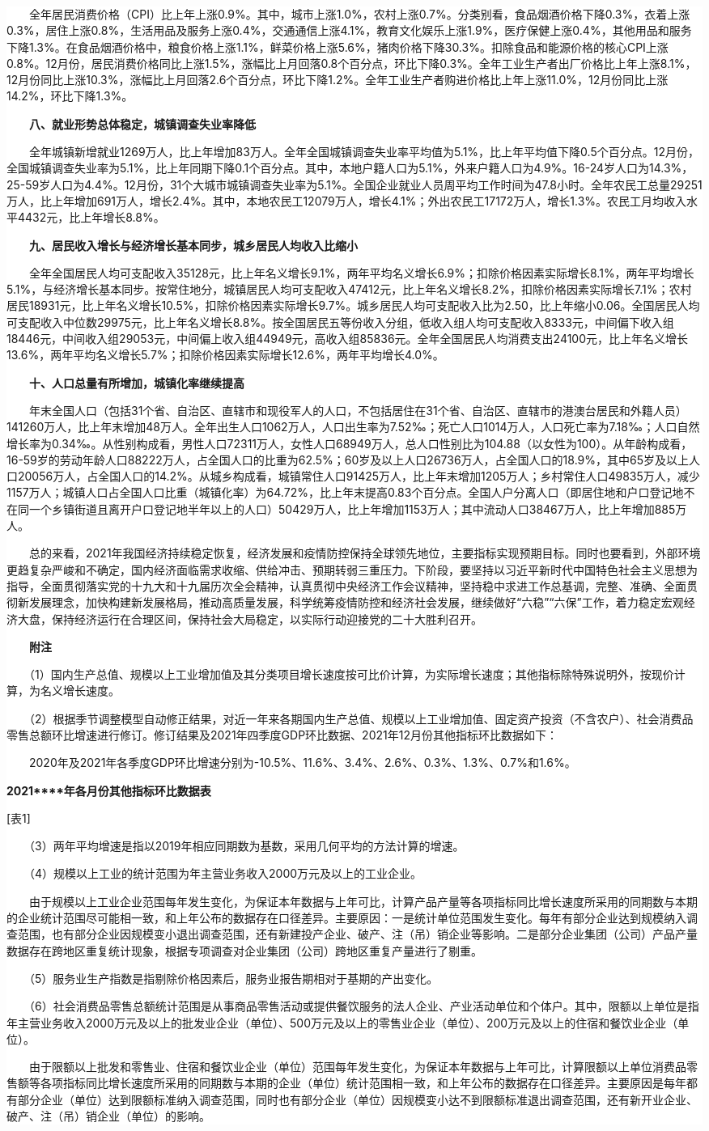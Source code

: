　　全年居民消费价格（CPI）比上年上涨0.9%。其中，城市上涨1.0%，农村上涨0.7%。分类别看，食品烟酒价格下降0.3%，衣着上涨0.3%，居住上涨0.8%，生活用品及服务上涨0.4%，交通通信上涨4.1%，教育文化娱乐上涨1.9%，医疗保健上涨0.4%，其他用品和服务下降1.3%。在食品烟酒价格中，粮食价格上涨1.1%，鲜菜价格上涨5.6%，猪肉价格下降30.3%。扣除食品和能源价格的核心CPI上涨0.8%。12月份，居民消费价格同比上涨1.5%，涨幅比上月回落0.8个百分点，环比下降0.3%。全年工业生产者出厂价格比上年上涨8.1%，12月份同比上涨10.3%，涨幅比上月回落2.6个百分点，环比下降1.2%。全年工业生产者购进价格比上年上涨11.0%，12月份同比上涨14.2%，环比下降1.3%。

　　**八、就业形势总体稳定，城镇调查失业率降低**

　　全年城镇新增就业1269万人，比上年增加83万人。全年全国城镇调查失业率平均值为5.1%，比上年平均值下降0.5个百分点。12月份，全国城镇调查失业率为5.1%，比上年同期下降0.1个百分点。其中，本地户籍人口为5.1%，外来户籍人口为4.9%。16-24岁人口为14.3%，25-59岁人口为4.4%。12月份，31个大城市城镇调查失业率为5.1%。全国企业就业人员周平均工作时间为47.8小时。全年农民工总量29251万人，比上年增加691万人，增长2.4%。其中，本地农民工12079万人，增长4.1%；外出农民工17172万人，增长1.3%。农民工月均收入水平4432元，比上年增长8.8%。

　　**九、居民收入增长与经济增长基本同步，城乡居民人均收入比缩小**

　　全年全国居民人均可支配收入35128元，比上年名义增长9.1%，两年平均名义增长6.9%；扣除价格因素实际增长8.1%，两年平均增长5.1%，与经济增长基本同步。按常住地分，城镇居民人均可支配收入47412元，比上年名义增长8.2%，扣除价格因素实际增长7.1%；农村居民18931元，比上年名义增长10.5%，扣除价格因素实际增长9.7%。城乡居民人均可支配收入比为2.50，比上年缩小0.06。全国居民人均可支配收入中位数29975元，比上年名义增长8.8%。按全国居民五等份收入分组，低收入组人均可支配收入8333元，中间偏下收入组18446元，中间收入组29053元，中间偏上收入组44949元，高收入组85836元。全年全国居民人均消费支出24100元，比上年名义增长13.6%，两年平均名义增长5.7%；扣除价格因素实际增长12.6%，两年平均增长4.0%。

　　**十、人口总量有所增加，城镇化率继续提高**

　　年末全国人口（包括31个省、自治区、直辖市和现役军人的人口，不包括居住在31个省、自治区、直辖市的港澳台居民和外籍人员）141260万人，比上年末增加48万人。全年出生人口1062万人，人口出生率为7.52‰；死亡人口1014万人，人口死亡率为7.18‰；人口自然增长率为0.34‰。从性别构成看，男性人口72311万人，女性人口68949万人，总人口性别比为104.88（以女性为100）。从年龄构成看，16-59岁的劳动年龄人口88222万人，占全国人口的比重为62.5%；60岁及以上人口26736万人，占全国人口的18.9%，其中65岁及以上人口20056万人，占全国人口的14.2%。从城乡构成看，城镇常住人口91425万人，比上年末增加1205万人；乡村常住人口49835万人，减少1157万人；城镇人口占全国人口比重（城镇化率）为64.72%，比上年末提高0.83个百分点。全国人户分离人口（即居住地和户口登记地不在同一个乡镇街道且离开户口登记地半年以上的人口）50429万人，比上年增加1153万人；其中流动人口38467万人，比上年增加885万人。

　　总的来看，2021年我国经济持续稳定恢复，经济发展和疫情防控保持全球领先地位，主要指标实现预期目标。同时也要看到，外部环境更趋复杂严峻和不确定，国内经济面临需求收缩、供给冲击、预期转弱三重压力。下阶段，要坚持以习近平新时代中国特色社会主义思想为指导，全面贯彻落实党的十九大和十九届历次全会精神，认真贯彻中央经济工作会议精神，坚持稳中求进工作总基调，完整、准确、全面贯彻新发展理念，加快构建新发展格局，推动高质量发展，科学统筹疫情防控和经济社会发展，继续做好“六稳”“六保”工作，着力稳定宏观经济大盘，保持经济运行在合理区间，保持社会大局稳定，以实际行动迎接党的二十大胜利召开。

　　**附注**

　　（1）国内生产总值、规模以上工业增加值及其分类项目增长速度按可比价计算，为实际增长速度；其他指标除特殊说明外，按现价计算，为名义增长速度。

　　（2）根据季节调整模型自动修正结果，对近一年来各期国内生产总值、规模以上工业增加值、固定资产投资（不含农户）、社会消费品零售总额环比增速进行修订。修订结果及2021年四季度GDP环比数据、2021年12月份其他指标环比数据如下：

　　2020年及2021年各季度GDP环比增速分别为\-10.5%、11.6%、3.4%、2.6%、0.3%、1.3%、0.7%和1.6%。

**2021****年各月份其他指标环比数据表**

\[表1\]

　　（3）两年平均增速是指以2019年相应同期数为基数，采用几何平均的方法计算的增速。

　　（4）规模以上工业的统计范围为年主营业务收入2000万元及以上的工业企业。

　　由于规模以上工业企业范围每年发生变化，为保证本年数据与上年可比，计算产品产量等各项指标同比增长速度所采用的同期数与本期的企业统计范围尽可能相一致，和上年公布的数据存在口径差异。主要原因：一是统计单位范围发生变化。每年有部分企业达到规模纳入调查范围，也有部分企业因规模变小退出调查范围，还有新建投产企业、破产、注（吊）销企业等影响。二是部分企业集团（公司）产品产量数据存在跨地区重复统计现象，根据专项调查对企业集团（公司）跨地区重复产量进行了剔重。

　　（5）服务业生产指数是指剔除价格因素后，服务业报告期相对于基期的产出变化。

　　（6）社会消费品零售总额统计范围是从事商品零售活动或提供餐饮服务的法人企业、产业活动单位和个体户。其中，限额以上单位是指年主营业务收入2000万元及以上的批发业企业（单位）、500万元及以上的零售业企业（单位）、200万元及以上的住宿和餐饮业企业（单位）。

　　由于限额以上批发和零售业、住宿和餐饮业企业（单位）范围每年发生变化，为保证本年数据与上年可比，计算限额以上单位消费品零售额等各项指标同比增长速度所采用的同期数与本期的企业（单位）统计范围相一致，和上年公布的数据存在口径差异。主要原因是每年都有部分企业（单位）达到限额标准纳入调查范围，同时也有部分企业（单位）因规模变小达不到限额标准退出调查范围，还有新开业企业、破产、注（吊）销企业（单位）的影响。
